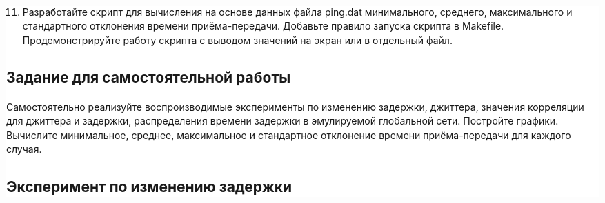 11. Разработайте скрипт для вычисления на основе данных файла ping.dat минимального, среднего, максимального и стандартного отклонения времени
приёма-передачи. Добавьте правило запуска скрипта в Makefile. Продемонстрируйте работу скрипта с выводом значений на экран или в отдельный
файл.

## Задание для самостоятельной работы

Самостоятельно реализуйте воспроизводимые эксперименты по изменению
задержки, джиттера, значения корреляции для джиттера и задержки, распределения времени задержки в эмулируемой глобальной сети. Постройте графики.
Вычислите минимальное, среднее, максимальное и стандартное отклонение
времени приёма-передачи для каждого случая.

## Эксперимент по изменению задержки
